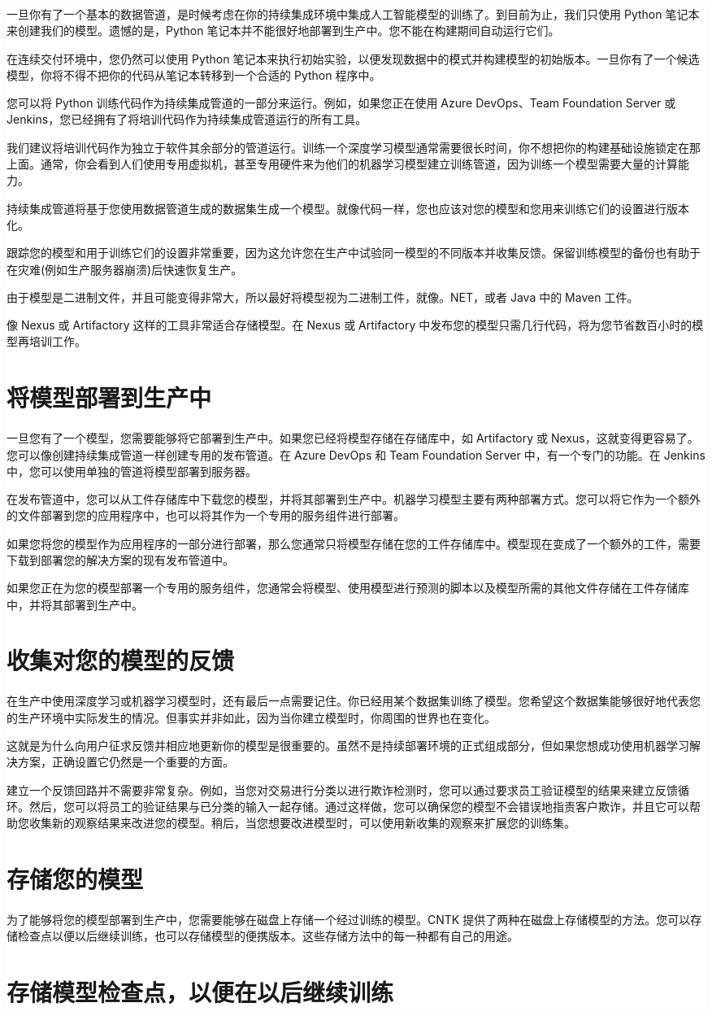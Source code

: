 一旦你有了一个基本的数据管道，是时候考虑在你的持续集成环境中集成人工智能模型的训练了。到目前为止，我们只使用 Python 笔记本来创建我们的模型。遗憾的是，Python 笔记本并不能很好地部署到生产中。您不能在构建期间自动运行它们。

在连续交付环境中，您仍然可以使用 Python 笔记本来执行初始实验，以便发现数据中的模式并构建模型的初始版本。一旦你有了一个候选模型，你将不得不把你的代码从笔记本转移到一个合适的 Python 程序中。

您可以将 Python 训练代码作为持续集成管道的一部分来运行。例如，如果您正在使用 Azure DevOps、Team Foundation Server 或 Jenkins，您已经拥有了将培训代码作为持续集成管道运行的所有工具。

我们建议将培训代码作为独立于软件其余部分的管道运行。训练一个深度学习模型通常需要很长时间，你不想把你的构建基础设施锁定在那上面。通常，你会看到人们使用专用虚拟机，甚至专用硬件来为他们的机器学习模型建立训练管道，因为训练一个模型需要大量的计算能力。

持续集成管道将基于您使用数据管道生成的数据集生成一个模型。就像代码一样，您也应该对您的模型和您用来训练它们的设置进行版本化。

跟踪您的模型和用于训练它们的设置非常重要，因为这允许您在生产中试验同一模型的不同版本并收集反馈。保留训练模型的备份也有助于在灾难(例如生产服务器崩溃)后快速恢复生产。

由于模型是二进制文件，并且可能变得非常大，所以最好将模型视为二进制工件，就像。NET，或者 Java 中的 Maven 工件。

像 Nexus 或 Artifactory 这样的工具非常适合存储模型。在 Nexus 或 Artifactory 中发布您的模型只需几行代码，将为您节省数百小时的模型再培训工作。

<title>Deploying models to production</title>  

# 将模型部署到生产中

一旦您有了一个模型，您需要能够将它部署到生产中。如果您已经将模型存储在存储库中，如 Artifactory 或 Nexus，这就变得更容易了。您可以像创建持续集成管道一样创建专用的发布管道。在 Azure DevOps 和 Team Foundation Server 中，有一个专门的功能。在 Jenkins 中，您可以使用单独的管道将模型部署到服务器。

在发布管道中，您可以从工件存储库中下载您的模型，并将其部署到生产中。机器学习模型主要有两种部署方式。您可以将它作为一个额外的文件部署到您的应用程序中，也可以将其作为一个专用的服务组件进行部署。

如果您将您的模型作为应用程序的一部分进行部署，那么您通常只将模型存储在您的工件存储库中。模型现在变成了一个额外的工件，需要下载到部署您的解决方案的现有发布管道中。

如果您正在为您的模型部署一个专用的服务组件，您通常会将模型、使用模型进行预测的脚本以及模型所需的其他文件存储在工件存储库中，并将其部署到生产中。

<title>Gathering feedback on your models</title>  

# 收集对您的模型的反馈

在生产中使用深度学习或机器学习模型时，还有最后一点需要记住。你已经用某个数据集训练了模型。您希望这个数据集能够很好地代表您的生产环境中实际发生的情况。但事实并非如此，因为当你建立模型时，你周围的世界也在变化。

这就是为什么向用户征求反馈并相应地更新你的模型是很重要的。虽然不是持续部署环境的正式组成部分，但如果您想成功使用机器学习解决方案，正确设置它仍然是一个重要的方面。

建立一个反馈回路并不需要非常复杂。例如，当您对交易进行分类以进行欺诈检测时，您可以通过要求员工验证模型的结果来建立反馈循环。然后，您可以将员工的验证结果与已分类的输入一起存储。通过这样做，您可以确保您的模型不会错误地指责客户欺诈，并且它可以帮助您收集新的观察结果来改进您的模型。稍后，当您想要改进模型时，可以使用新收集的观察来扩展您的训练集。

<title>Storing your models</title>  

# 存储您的模型

为了能够将您的模型部署到生产中，您需要能够在磁盘上存储一个经过训练的模型。CNTK 提供了两种在磁盘上存储模型的方法。您可以存储检查点以便以后继续训练，也可以存储模型的便携版本。这些存储方法中的每一种都有自己的用途。

<title>Storing model checkpoints to continue training at a later point</title>  

# 存储模型检查点，以便在以后继续训练
